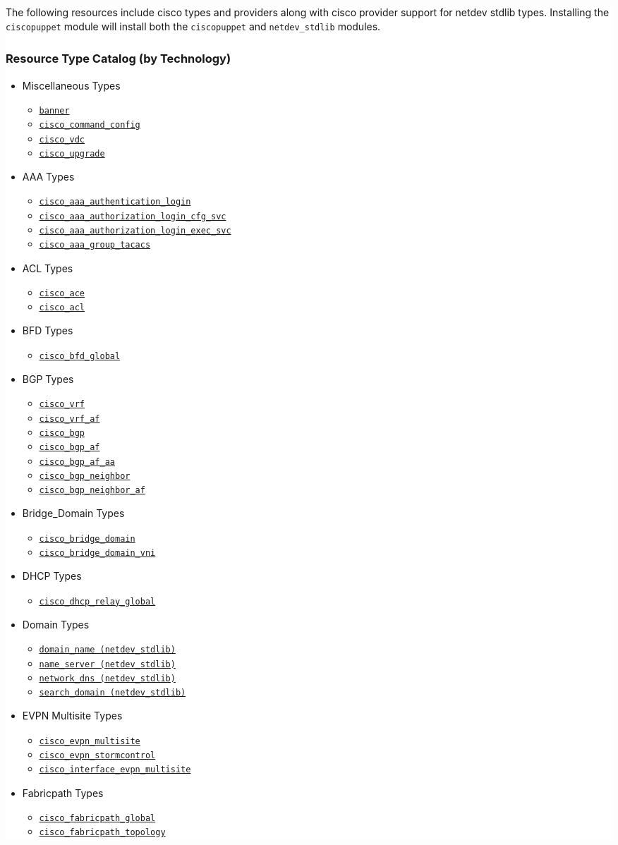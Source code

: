 The following resources include cisco types and providers along with cisco provider support for netdev stdlib types.  Installing the `ciscopuppet` module will install both the `ciscopuppet` and `netdev_stdlib` modules.

### <a name="resource-by-tech">Resource Type Catalog (by Technology)<a>

* Miscellaneous Types
  * [`banner`](#type-banner)
  * [`cisco_command_config`](#type-cisco_command_config)
  * [`cisco_vdc`](#type-cisco_vdc)
  * [`cisco_upgrade`](#type-cisco_upgrade)

* AAA Types
  * [`cisco_aaa_authentication_login`](#type-cisco_aaa_authentication_login)
  * [`cisco_aaa_authorization_login_cfg_svc`](#type-cisco_aaa_authorization_login_cfg_svc)
  * [`cisco_aaa_authorization_login_exec_svc`](#type-cisco_aaa_authorization_login_exec_svc)
  * [`cisco_aaa_group_tacacs`](#type-cisco_aaa_group_tacacs)

* ACL Types
  * [`cisco_ace`](#type-cisco_ace)
  * [`cisco_acl`](#type-cisco_acl)

* BFD Types
  * [`cisco_bfd_global`](#type-cisco_bfd_global)

* BGP Types
  * [`cisco_vrf`](#type-cisco_vrf)
  * [`cisco_vrf_af`](#type-cisco_vrf_af)
  * [`cisco_bgp`](#type-cisco_bgp)
  * [`cisco_bgp_af`](#type-cisco_bgp_af)
  * [`cisco_bgp_af_aa`](#type-cisco_bgp_af_aa)
  * [`cisco_bgp_neighbor`](#type-cisco_bgp_neighbor)
  * [`cisco_bgp_neighbor_af`](#type-cisco_bgp_neighbor_af)

* Bridge_Domain Types
  * [`cisco_bridge_domain`](#type-cisco_bridge_domain)
  * [`cisco_bridge_domain_vni`](#type-cisco_bridge_domain_vni)

* DHCP Types
  * [`cisco_dhcp_relay_global`](#type-cisco_dhcp_relay_global)

* Domain Types
  * [`domain_name (netdev_stdlib)`](#type-domain_name)
  * [`name_server (netdev_stdlib)`](#type-name_server)
  * [`network_dns (netdev_stdlib)`](#type-network_dns)
  * [`search_domain (netdev_stdlib)`](#type-search_domain)

* EVPN Multisite Types
  * [`cisco_evpn_multisite`](#type-cisco_evpn_multisite)
  * [`cisco_evpn_stormcontrol`](#type-cisco_evpn_stormcontrol)
  * [`cisco_interface_evpn_multisite`](#type-cisco_interface_evpn_multisite)

* Fabricpath Types
  * [`cisco_fabricpath_global`](#type-cisco_fabricpath_global)
  * [`cisco_fabricpath_topology`](#type-cisco_fabricpath_topology)
